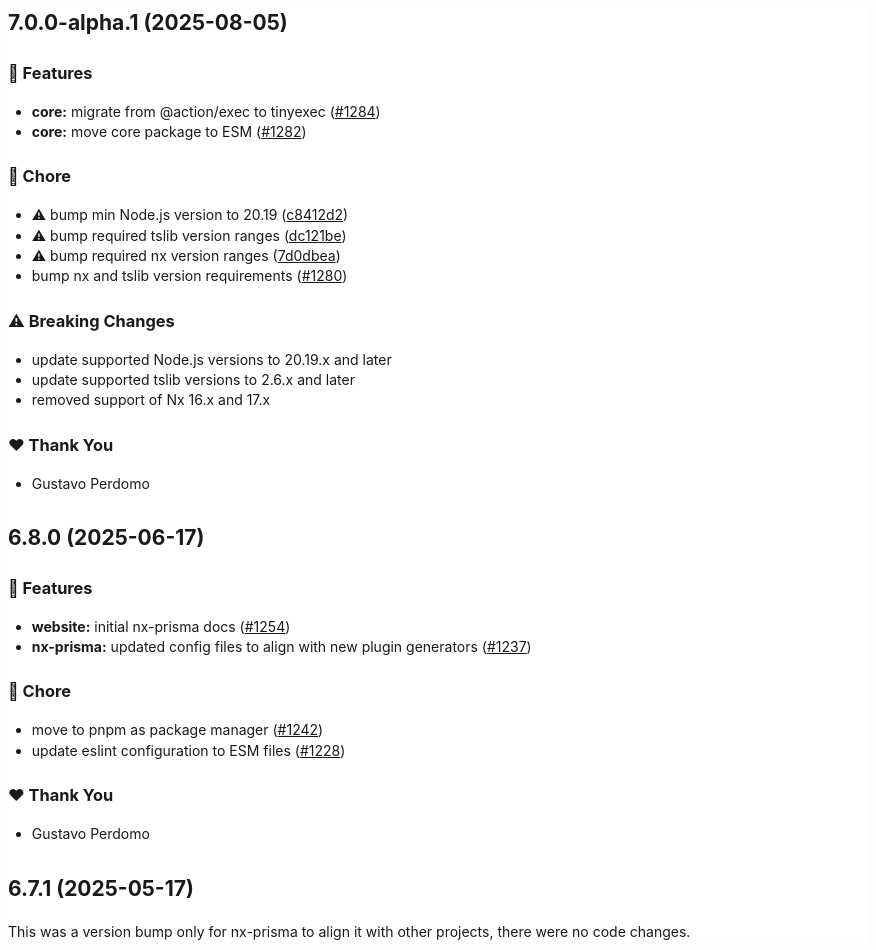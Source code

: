 ## 7.0.0-alpha.1 (2025-08-05)

### 🚀 Features

- **core:** migrate from @action/exec to tinyexec ([#1284](https://github.com/gperdomor/nx-tools/pull/1284))
- **core:** move core package to ESM ([#1282](https://github.com/gperdomor/nx-tools/pull/1282))

### 🏡 Chore

- ⚠️ bump min Node.js version to 20.19 ([c8412d2](https://github.com/gperdomor/nx-tools/commit/c8412d2))
- ⚠️ bump required tslib version ranges ([dc121be](https://github.com/gperdomor/nx-tools/commit/dc121be))
- ⚠️ bump required nx version ranges ([7d0dbea](https://github.com/gperdomor/nx-tools/commit/7d0dbea))
- bump nx and tslib version requirements ([#1280](https://github.com/gperdomor/nx-tools/pull/1280))

### ⚠️ Breaking Changes

- update supported Node.js versions to 20.19.x and later
- update supported tslib versions to 2.6.x and later
- removed support of Nx 16.x and 17.x

### ❤️ Thank You

- Gustavo Perdomo

## 6.8.0 (2025-06-17)

### 🚀 Features

- **website:** initial nx-prisma docs ([#1254](https://github.com/gperdomor/nx-tools/pull/1254))
- **nx-prisma:** updated config files to align with new plugin generators ([#1237](https://github.com/gperdomor/nx-tools/pull/1237))

### 🏡 Chore

- move to pnpm as package manager ([#1242](https://github.com/gperdomor/nx-tools/pull/1242))
- update eslint configuration to ESM files ([#1228](https://github.com/gperdomor/nx-tools/pull/1228))

### ❤️ Thank You

- Gustavo Perdomo

## 6.7.1 (2025-05-17)

This was a version bump only for nx-prisma to align it with other projects, there were no code changes.
